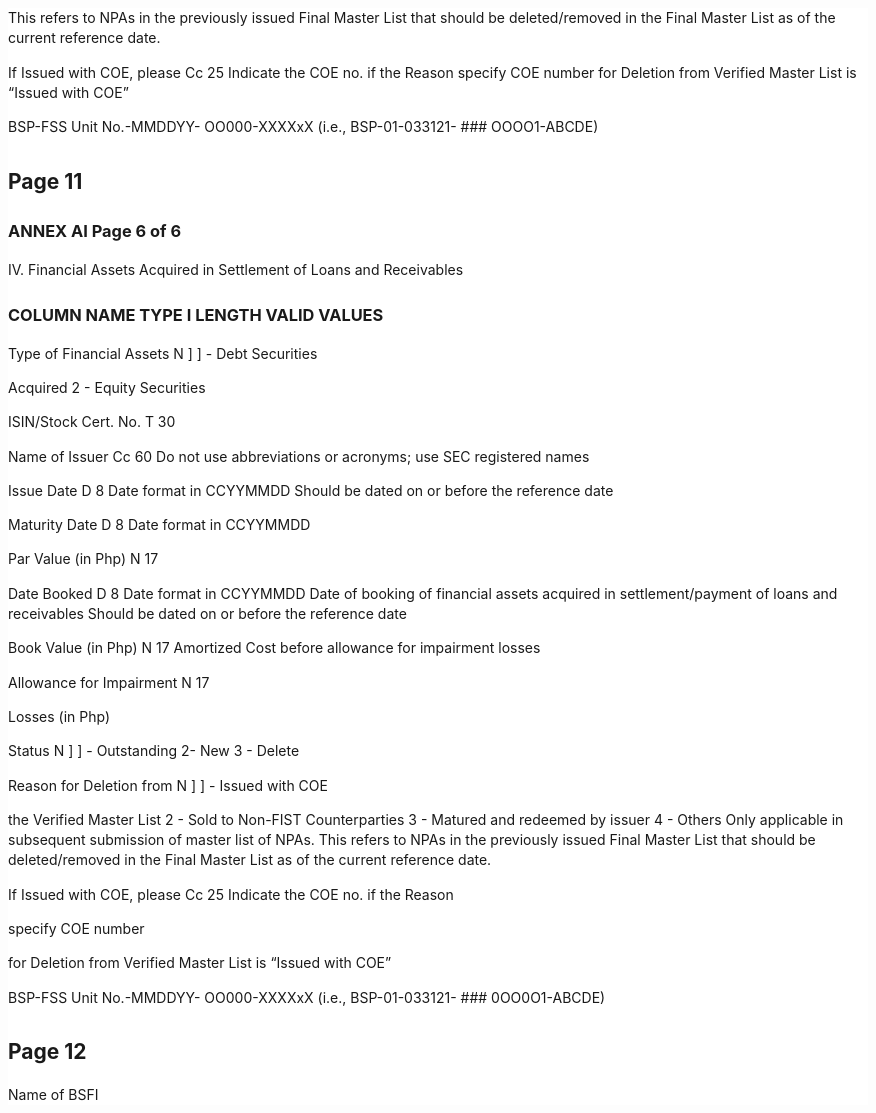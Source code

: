 This refers to NPAs in the previously issued Final Master List that should be deleted/removed in the Final Master List as of the current reference date.

If Issued with COE, please Cc 25 Indicate the COE no. if the Reason specify COE number for Deletion from Verified Master List is “Issued with COE”

BSP-FSS Unit No.-MMDDYY- OO000-XXXXxX (i.e., BSP-01-033121- ### OOOO1-ABCDE)

## Page 11

### ANNEX AI Page 6 of 6

IV. Financial Assets Acquired in Settlement of Loans and Receivables

### COLUMN NAME TYPE I LENGTH VALID VALUES

Type of Financial Assets N ] ] - Debt Securities

Acquired 2 - Equity Securities

ISIN/Stock Cert. No. T 30

Name of Issuer Cc 60 Do not use abbreviations or acronyms; use SEC registered names

Issue Date D 8 Date format in CCYYMMDD Should be dated on or before the reference date

Maturity Date D 8 Date format in CCYYMMDD

Par Value (in Php) N 17

Date Booked D 8 Date format in CCYYMMDD Date of booking of financial assets acquired in settlement/payment of loans and receivables Should be dated on or before the reference date

Book Value (in Php) N 17 Amortized Cost before allowance for impairment losses

Allowance for Impairment N 17

Losses (in Php)

Status N ] ] - Outstanding 2- New 3 - Delete

Reason for Deletion from N ] ] - Issued with COE

the Verified Master List 2 - Sold to Non-FIST Counterparties 3 - Matured and redeemed by issuer 4 - Others Only applicable in subsequent submission of master list of NPAs. This refers to NPAs in the previously issued Final Master List that should be deleted/removed in the Final Master List as of the current reference date.

If Issued with COE, please Cc 25 Indicate the COE no. if the Reason

specify COE number

for Deletion from Verified Master List is “Issued with COE”

BSP-FSS Unit No.-MMDDYY- OO000-XXXXxX (i.e., BSP-01-033121- ### 0OO0O1-ABCDE)

## Page 12

Name of BSFI <BSFI Code>
